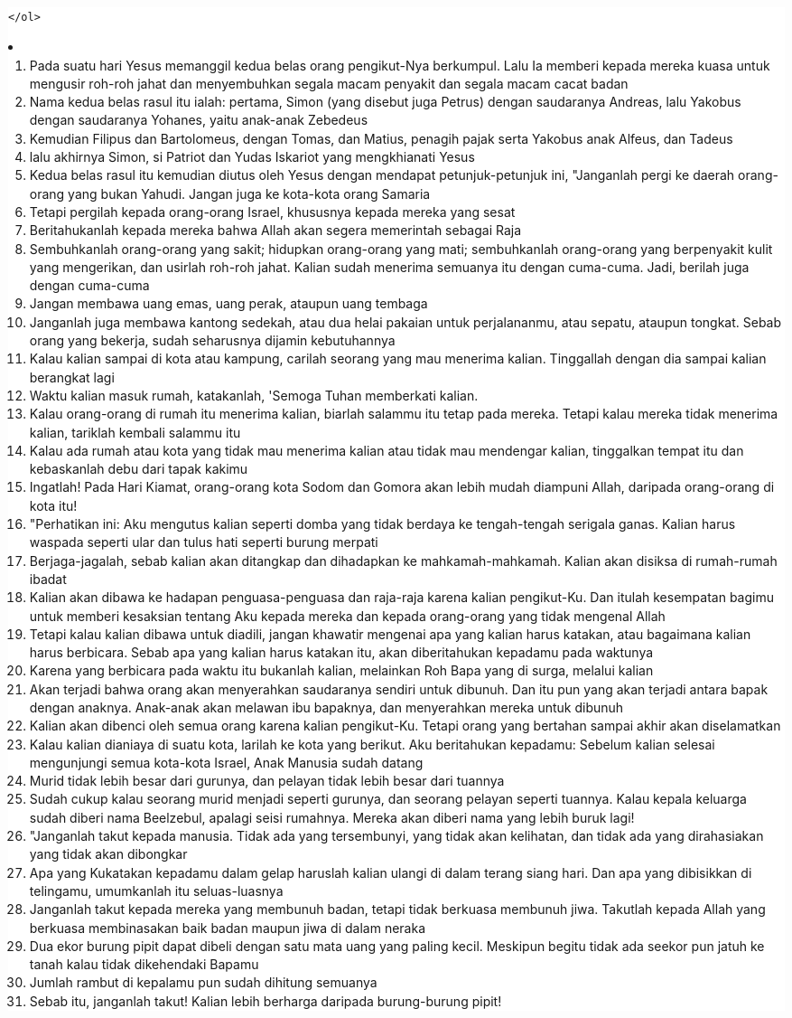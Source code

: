     </ol>
  </li>
  <li>
    <ol>
      <li>Pada suatu hari Yesus memanggil kedua belas orang pengikut-Nya berkumpul. Lalu Ia memberi kepada mereka kuasa untuk mengusir roh-roh jahat dan menyembuhkan segala macam penyakit dan segala macam cacat badan</li>
      <li>Nama kedua belas rasul itu ialah: pertama, Simon (yang disebut juga Petrus) dengan saudaranya Andreas, lalu Yakobus dengan saudaranya Yohanes, yaitu anak-anak Zebedeus</li>
      <li>Kemudian Filipus dan Bartolomeus, dengan Tomas, dan Matius, penagih pajak serta Yakobus anak Alfeus, dan Tadeus</li>
      <li>lalu akhirnya Simon, si Patriot dan Yudas Iskariot yang mengkhianati Yesus</li>
      <li>Kedua belas rasul itu kemudian diutus oleh Yesus dengan mendapat petunjuk-petunjuk ini, "Janganlah pergi ke daerah orang-orang yang bukan Yahudi. Jangan juga ke kota-kota orang Samaria</li>
      <li>Tetapi pergilah kepada orang-orang Israel, khususnya kepada mereka yang sesat</li>
      <li>Beritahukanlah kepada mereka bahwa Allah akan segera memerintah sebagai Raja</li>
      <li>Sembuhkanlah orang-orang yang sakit; hidupkan orang-orang yang mati; sembuhkanlah orang-orang yang berpenyakit kulit yang mengerikan, dan usirlah roh-roh jahat. Kalian sudah menerima semuanya itu dengan cuma-cuma. Jadi, berilah juga dengan cuma-cuma</li>
      <li>Jangan membawa uang emas, uang perak, ataupun uang tembaga</li>
      <li>Janganlah juga membawa kantong sedekah, atau dua helai pakaian untuk perjalananmu, atau sepatu, ataupun tongkat. Sebab orang yang bekerja, sudah seharusnya dijamin kebutuhannya</li>
      <li>Kalau kalian sampai di kota atau kampung, carilah seorang yang mau menerima kalian. Tinggallah dengan dia sampai kalian berangkat lagi</li>
      <li>Waktu kalian masuk rumah, katakanlah, 'Semoga Tuhan memberkati kalian.</li>
      <li>Kalau orang-orang di rumah itu menerima kalian, biarlah salammu itu tetap pada mereka. Tetapi kalau mereka tidak menerima kalian, tariklah kembali salammu itu</li>
      <li>Kalau ada rumah atau kota yang tidak mau menerima kalian atau tidak mau mendengar kalian, tinggalkan tempat itu dan kebaskanlah debu dari tapak kakimu</li>
      <li>Ingatlah! Pada Hari Kiamat, orang-orang kota Sodom dan Gomora akan lebih mudah diampuni Allah, daripada orang-orang di kota itu!</li>
      <li>"Perhatikan ini: Aku mengutus kalian seperti domba yang tidak berdaya ke tengah-tengah serigala ganas. Kalian harus waspada seperti ular dan tulus hati seperti burung merpati</li>
      <li>Berjaga-jagalah, sebab kalian akan ditangkap dan dihadapkan ke mahkamah-mahkamah. Kalian akan disiksa di rumah-rumah ibadat</li>
      <li>Kalian akan dibawa ke hadapan penguasa-penguasa dan raja-raja karena kalian pengikut-Ku. Dan itulah kesempatan bagimu untuk memberi kesaksian tentang Aku kepada mereka dan kepada orang-orang yang tidak mengenal Allah</li>
      <li>Tetapi kalau kalian dibawa untuk diadili, jangan khawatir mengenai apa yang kalian harus katakan, atau bagaimana kalian harus berbicara. Sebab apa yang kalian harus katakan itu, akan diberitahukan kepadamu pada waktunya</li>
      <li>Karena yang berbicara pada waktu itu bukanlah kalian, melainkan Roh Bapa yang di surga, melalui kalian</li>
      <li>Akan terjadi bahwa orang akan menyerahkan saudaranya sendiri untuk dibunuh. Dan itu pun yang akan terjadi antara bapak dengan anaknya. Anak-anak akan melawan ibu bapaknya, dan menyerahkan mereka untuk dibunuh</li>
      <li>Kalian akan dibenci oleh semua orang karena kalian pengikut-Ku. Tetapi orang yang bertahan sampai akhir akan diselamatkan</li>
      <li>Kalau kalian dianiaya di suatu kota, larilah ke kota yang berikut. Aku beritahukan kepadamu: Sebelum kalian selesai mengunjungi semua kota-kota Israel, Anak Manusia sudah datang</li>
      <li>Murid tidak lebih besar dari gurunya, dan pelayan tidak lebih besar dari tuannya</li>
      <li>Sudah cukup kalau seorang murid menjadi seperti gurunya, dan seorang pelayan seperti tuannya. Kalau kepala keluarga sudah diberi nama Beelzebul, apalagi seisi rumahnya. Mereka akan diberi nama yang lebih buruk lagi!</li>
      <li>"Janganlah takut kepada manusia. Tidak ada yang tersembunyi, yang tidak akan kelihatan, dan tidak ada yang dirahasiakan yang tidak akan dibongkar</li>
      <li>Apa yang Kukatakan kepadamu dalam gelap haruslah kalian ulangi di dalam terang siang hari. Dan apa yang dibisikkan di telingamu, umumkanlah itu seluas-luasnya</li>
      <li>Janganlah takut kepada mereka yang membunuh badan, tetapi tidak berkuasa membunuh jiwa. Takutlah kepada Allah yang berkuasa membinasakan baik badan maupun jiwa di dalam neraka</li>
      <li>Dua ekor burung pipit dapat dibeli dengan satu mata uang yang paling kecil. Meskipun begitu tidak ada seekor pun jatuh ke tanah kalau tidak dikehendaki Bapamu</li>
      <li>Jumlah rambut di kepalamu pun sudah dihitung semuanya</li>
      <li>Sebab itu, janganlah takut! Kalian lebih berharga daripada burung-burung pipit!</li>